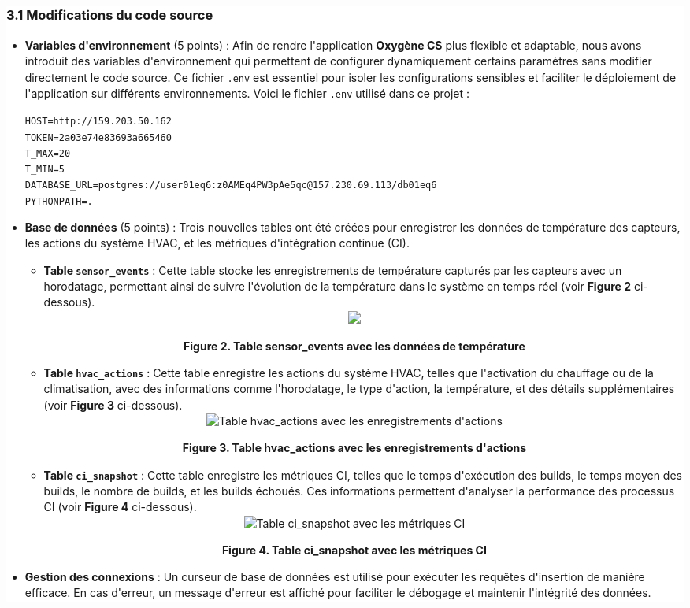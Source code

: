 ### 3.1 Modifications du code source
- **Variables d'environnement** (5 points) : Afin de rendre l'application **Oxygène CS** plus flexible et adaptable, nous avons introduit des variables d'environnement qui permettent de configurer dynamiquement certains paramètres 
  sans modifier directement le code source. Ce fichier `.env` est essentiel pour isoler les configurations sensibles et faciliter le déploiement de l'application sur différents environnements. Voici le fichier `.env` utilisé dans ce projet :

  ```env
  HOST=http://159.203.50.162
  TOKEN=2a03e74e83693a665460
  T_MAX=20
  T_MIN=5
  DATABASE_URL=postgres://user01eq6:z0AMEq4PW3pAe5qc@157.230.69.113/db01eq6
  PYTHONPATH=.
  ```


- **Base de données** (5 points) : Trois nouvelles tables ont été créées pour enregistrer les données de température des capteurs, les actions du système HVAC, et les métriques d'intégration continue (CI).

  - **Table `sensor_events`** : Cette table stocke les enregistrements de température capturés par les capteurs avec un horodatage, permettant ainsi de suivre l'évolution de la température dans le système en temps réel 
    (voir **Figure 2** ci-dessous).

  <div align="center">
      <img src="https://github.com/user-attachments/assets/f81b2e3e-f81b-49b7-8c82-1880aa485989", width="600">
      <p><strong>Figure 2. Table sensor_events avec les données de température</strong></p>
  </div>

  - **Table `hvac_actions`** : Cette table enregistre les actions du système HVAC, telles que l'activation du chauffage ou de la climatisation, avec des informations comme l'horodatage, le type d'action, la température, et des détails 
    supplémentaires (voir **Figure 3** ci-dessous).

  <div align="center">
      <img src="https://github.com/user-attachments/assets/f2f85e00-a898-4e6f-ae13-081e92a29a56" alt="Table hvac_actions avec les enregistrements d'actions",width="600">
      <p><strong>Figure 3. Table hvac_actions avec les enregistrements d'actions</strong></p>
  </div>

  - **Table `ci_snapshot`** : Cette table enregistre les métriques CI, telles que le temps d'exécution des builds, le temps moyen des builds, le nombre de builds, et les builds échoués. Ces informations permettent d'analyser la performance des processus CI (voir **Figure 4** ci-dessous).

  <div align="center">
      <img src="path/to/ci_snapshot_image.png" alt="Table ci_snapshot avec les métriques CI" width="600">
      <p><strong>Figure 4. Table ci_snapshot avec les métriques CI</strong></p>
  </div>

- **Gestion des connexions** : Un curseur de base de données est utilisé pour exécuter les requêtes d'insertion de manière efficace. En cas d'erreur, un message d'erreur est affiché pour faciliter le débogage et maintenir l'intégrité des données.

